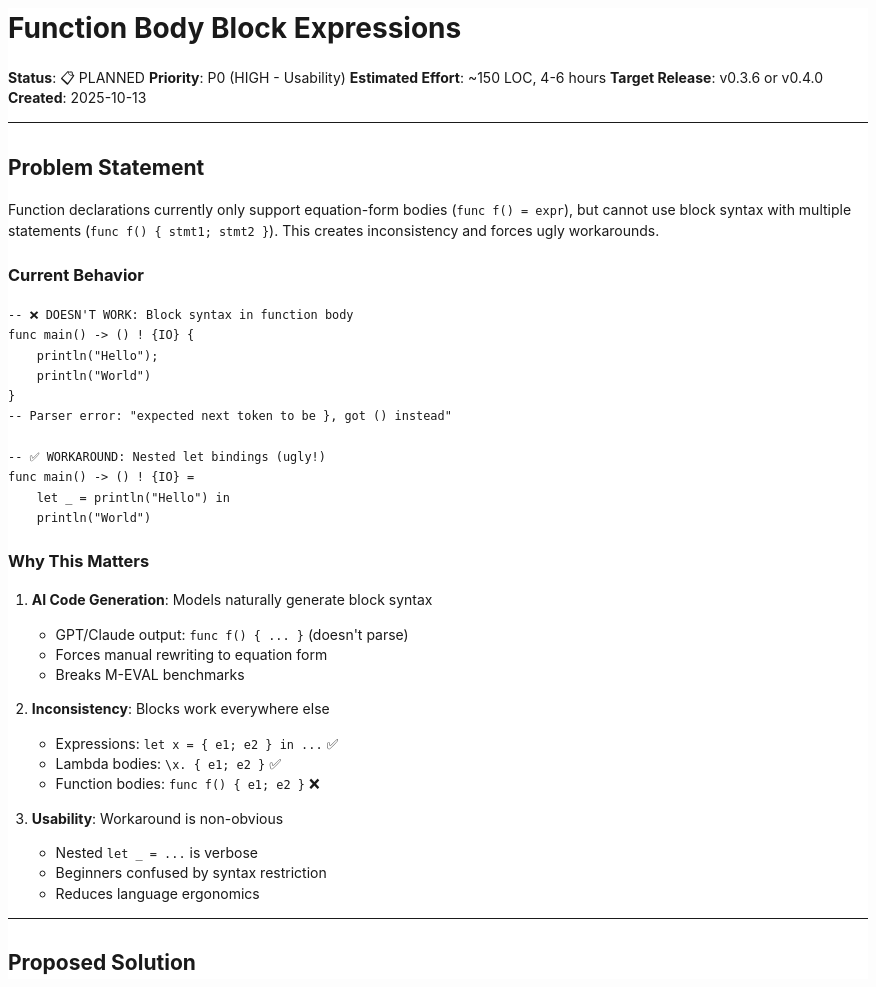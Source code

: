 # Function Body Block Expressions

**Status**: 📋 PLANNED
**Priority**: P0 (HIGH - Usability)
**Estimated Effort**: ~150 LOC, 4-6 hours
**Target Release**: v0.3.6 or v0.4.0
**Created**: 2025-10-13

---

## Problem Statement

Function declarations currently only support equation-form bodies (`func f() = expr`), but cannot use block syntax with multiple statements (`func f() { stmt1; stmt2 }`). This creates inconsistency and forces ugly workarounds.

### Current Behavior

```ailang
-- ❌ DOESN'T WORK: Block syntax in function body
func main() -> () ! {IO} {
    println("Hello");
    println("World")
}
-- Parser error: "expected next token to be }, got () instead"

-- ✅ WORKAROUND: Nested let bindings (ugly!)
func main() -> () ! {IO} =
    let _ = println("Hello") in
    println("World")
```

### Why This Matters

1. **AI Code Generation**: Models naturally generate block syntax
   - GPT/Claude output: `func f() { ... }` (doesn't parse)
   - Forces manual rewriting to equation form
   - Breaks M-EVAL benchmarks

2. **Inconsistency**: Blocks work everywhere else
   - Expressions: `let x = { e1; e2 } in ...` ✅
   - Lambda bodies: `\x. { e1; e2 }` ✅
   - Function bodies: `func f() { e1; e2 }` ❌

3. **Usability**: Workaround is non-obvious
   - Nested `let _ = ...` is verbose
   - Beginners confused by syntax restriction
   - Reduces language ergonomics

---

## Proposed Solution
